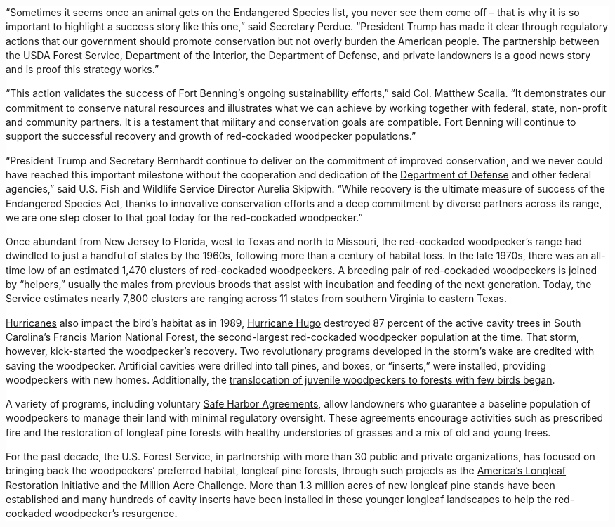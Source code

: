 “Sometimes it seems once an animal gets on the Endangered Species list, you never see them come off – that is why it is so important to highlight a success story like this one,” said Secretary Perdue. “President Trump has made it clear through regulatory actions that our government should promote conservation but not overly burden the American people. The partnership between the USDA Forest Service, Department of the Interior, the Department of Defense, and private landowners is a good news story and is proof this strategy works.”

“This action validates the success of Fort Benning’s ongoing sustainability efforts,” said Col. Matthew Scalia. “It demonstrates our commitment to conserve natural resources and illustrates what we can achieve by working together with federal, state, non-profit and community partners. It is a testament that military and conservation goals are compatible. Fort Benning will continue to support the successful recovery and growth of red-cockaded woodpecker populations.”

“President Trump and Secretary Bernhardt continue to deliver on the commitment of improved conservation, and we never could have reached this important milestone without the cooperation and dedication of the [Department of Defense](/southeast/articles/joining-forces/) and other federal agencies,” said U.S. Fish and Wildlife Service Director Aurelia Skipwith. “While recovery is the ultimate measure of success of the Endangered Species Act, thanks to innovative conservation efforts and a deep commitment by diverse partners across its range, we are one step closer to that goal today for the red-cockaded woodpecker.”

Once abundant from New Jersey to Florida, west to Texas and north to Missouri, the red-cockaded woodpecker’s range had dwindled to just a handful of states by the 1960s, following more than a century of habitat loss. In the late 1970s, there was an all-time low of an estimated 1,470 clusters of red-cockaded woodpeckers. A breeding pair of red-cockaded woodpeckers is joined by “helpers,” usually the males from previous broods that assist with incubation and feeding of the next generation. Today, the Service estimates nearly 7,800 clusters are ranging across 11 states from southern Virginia to eastern Texas.

[Hurricanes](/articles/test-flight-for-red-cockaded-woodpeckers/) also impact the bird’s habitat as in 1989, [Hurricane Hugo](/southeast/articles/hurricane-hugo-and-the-woodpeckers-the-silver-lining-of-a-monster-storm/) destroyed 87 percent of the active cavity trees in South Carolina’s Francis Marion National Forest, the second-largest red-cockaded woodpecker population at the time. That storm, however, kick-started the woodpecker’s recovery. Two revolutionary programs developed in the storm’s wake are credited with saving the woodpecker. Artificial cavities were drilled into tall pines, and boxes, or “inserts,” were installed, providing woodpeckers with new homes. Additionally, the [translocation of juvenile woodpeckers to forests with few birds began](/southeast/articles/woodpecker-swap-meet/).

A variety of programs, including voluntary [Safe Harbor Agreements](https://www.fws.gov/endangered/landowners/safe-harbor-agreements.html), allow landowners who guarantee a baseline population of woodpeckers to manage their land with minimal regulatory oversight. These agreements encourage activities such as prescribed fire and the restoration of longleaf pine forests with healthy understories of grasses and a mix of old and young trees.

For the past decade, the U.S. Forest Service, in partnership with more than 30 public and private organizations, has focused on bringing back the woodpeckers’ preferred habitat, longleaf pine forests, through such projects as the [America’s Longleaf Restoration Initiative](http://www.americaslongleaf.org/) and the [Million Acre Challenge](https://longleafalliance.org/what-we-do/education/conferences/regional/12th-biennial-longleaf-conference/leading-by-example-through-the-million-acre-challenge-a-panel-discussion). More than 1.3 million acres of new longleaf pine stands have been established and many hundreds of cavity inserts have been installed in these younger longleaf landscapes to help the red-cockaded woodpecker’s resurgence.
